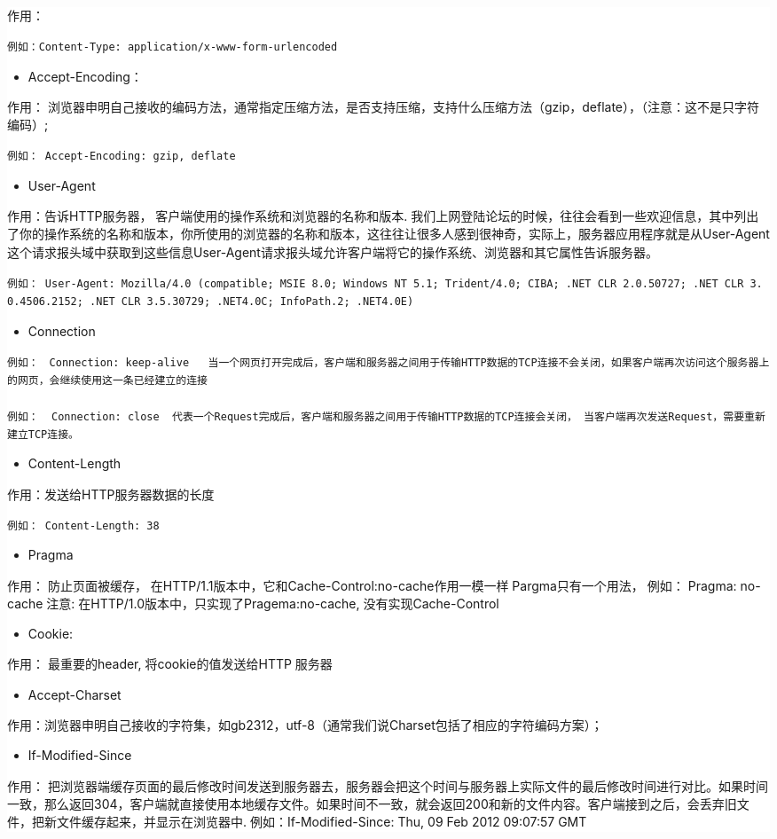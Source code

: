 作用：

```
例如：Content-Type: application/x-www-form-urlencoded
```

*	Accept-Encoding：

作用： 浏览器申明自己接收的编码方法，通常指定压缩方法，是否支持压缩，支持什么压缩方法（gzip，deflate），（注意：这不是只字符编码）;

```
例如： Accept-Encoding: gzip, deflate
```

*	User-Agent

作用：告诉HTTP服务器， 客户端使用的操作系统和浏览器的名称和版本.
我们上网登陆论坛的时候，往往会看到一些欢迎信息，其中列出了你的操作系统的名称和版本，你所使用的浏览器的名称和版本，这往往让很多人感到很神奇，实际上，服务器应用程序就是从User-Agent这个请求报头域中获取到这些信息User-Agent请求报头域允许客户端将它的操作系统、浏览器和其它属性告诉服务器。

```
例如： User-Agent: Mozilla/4.0 (compatible; MSIE 8.0; Windows NT 5.1; Trident/4.0; CIBA; .NET CLR 2.0.50727; .NET CLR 3.0.4506.2152; .NET CLR 3.5.30729; .NET4.0C; InfoPath.2; .NET4.0E)
```

*	Connection

```
例如：　Connection: keep-alive   当一个网页打开完成后，客户端和服务器之间用于传输HTTP数据的TCP连接不会关闭，如果客户端再次访问这个服务器上的网页，会继续使用这一条已经建立的连接

例如：  Connection: close  代表一个Request完成后，客户端和服务器之间用于传输HTTP数据的TCP连接会关闭， 当客户端再次发送Request，需要重新建立TCP连接。
```

*	Content-Length

作用：发送给HTTP服务器数据的长度

```
例如： Content-Length: 38
```

*	Pragma

作用： 防止页面被缓存， 在HTTP/1.1版本中，它和Cache-Control:no-cache作用一模一样
Pargma只有一个用法， 例如： Pragma: no-cache
注意: 在HTTP/1.0版本中，只实现了Pragema:no-cache, 没有实现Cache-Control


*	Cookie:

作用： 最重要的header, 将cookie的值发送给HTTP 服务器

*	Accept-Charset

作用：浏览器申明自己接收的字符集，如gb2312，utf-8（通常我们说Charset包括了相应的字符编码方案）；

*	If-Modified-Since

作用： 把浏览器端缓存页面的最后修改时间发送到服务器去，服务器会把这个时间与服务器上实际文件的最后修改时间进行对比。如果时间一致，那么返回304，客户端就直接使用本地缓存文件。如果时间不一致，就会返回200和新的文件内容。客户端接到之后，会丢弃旧文件，把新文件缓存起来，并显示在浏览器中.
例如：If-Modified-Since: Thu, 09 Feb 2012 09:07:57 GMT
